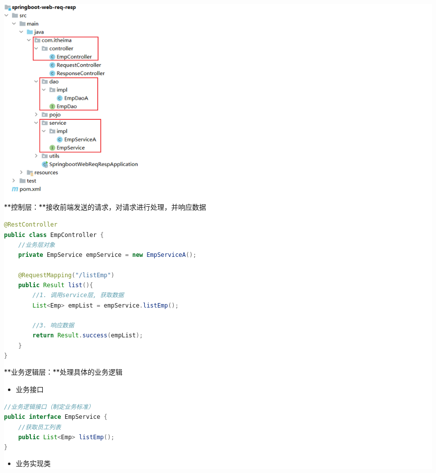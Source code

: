 ![image-20221204195812200](assets/image-20221204195812200.png)

**控制层：**接收前端发送的请求，对请求进行处理，并响应数据

```java
@RestController
public class EmpController {
    //业务层对象
    private EmpService empService = new EmpServiceA();

    @RequestMapping("/listEmp")
    public Result list(){
        //1. 调用service层, 获取数据
        List<Emp> empList = empService.listEmp();

        //3. 响应数据
        return Result.success(empList);
    }
}
```

**业务逻辑层：**处理具体的业务逻辑

- 业务接口

```java
//业务逻辑接口（制定业务标准）
public interface EmpService {
    //获取员工列表
    public List<Emp> listEmp();
}
```

- 业务实现类
